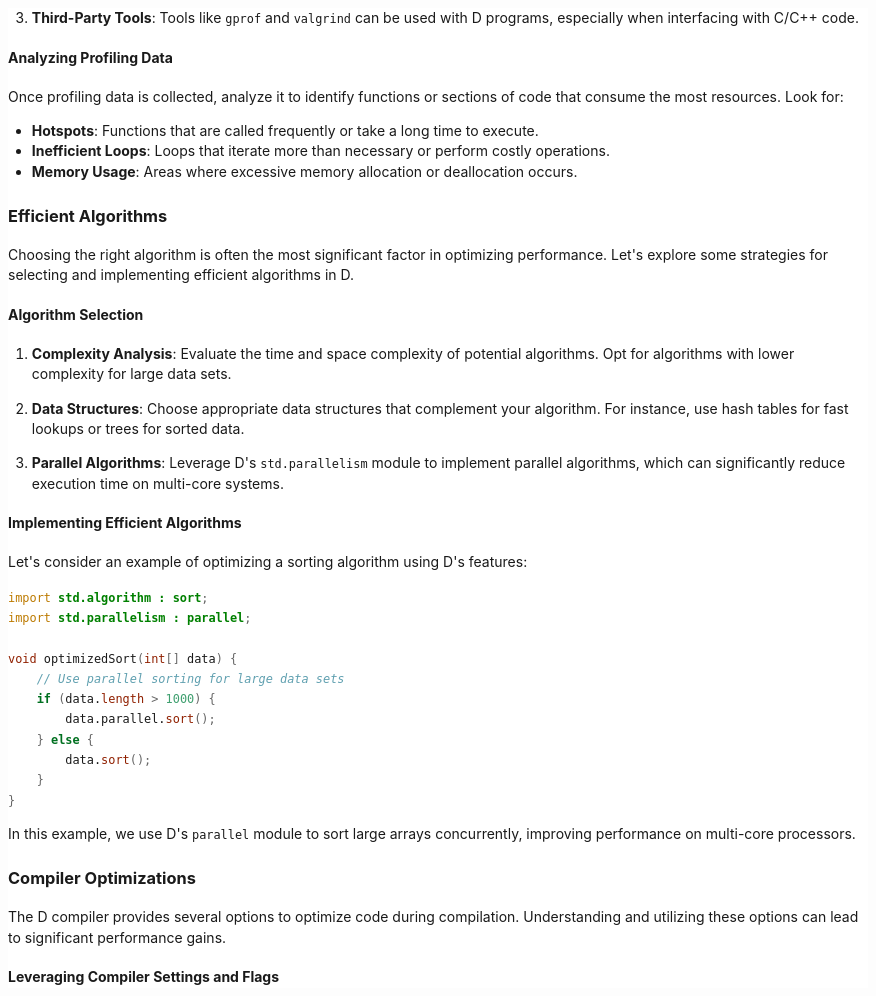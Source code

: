 3. **Third-Party Tools**: Tools like `gprof` and `valgrind` can be used with D programs, especially when interfacing with C/C++ code.

#### Analyzing Profiling Data

Once profiling data is collected, analyze it to identify functions or sections of code that consume the most resources. Look for:

- **Hotspots**: Functions that are called frequently or take a long time to execute.
- **Inefficient Loops**: Loops that iterate more than necessary or perform costly operations.
- **Memory Usage**: Areas where excessive memory allocation or deallocation occurs.

### Efficient Algorithms

Choosing the right algorithm is often the most significant factor in optimizing performance. Let's explore some strategies for selecting and implementing efficient algorithms in D.

#### Algorithm Selection

1. **Complexity Analysis**: Evaluate the time and space complexity of potential algorithms. Opt for algorithms with lower complexity for large data sets.

2. **Data Structures**: Choose appropriate data structures that complement your algorithm. For instance, use hash tables for fast lookups or trees for sorted data.

3. **Parallel Algorithms**: Leverage D's `std.parallelism` module to implement parallel algorithms, which can significantly reduce execution time on multi-core systems.

#### Implementing Efficient Algorithms

Let's consider an example of optimizing a sorting algorithm using D's features:

```d
import std.algorithm : sort;
import std.parallelism : parallel;

void optimizedSort(int[] data) {
    // Use parallel sorting for large data sets
    if (data.length > 1000) {
        data.parallel.sort();
    } else {
        data.sort();
    }
}
```

In this example, we use D's `parallel` module to sort large arrays concurrently, improving performance on multi-core processors.

### Compiler Optimizations

The D compiler provides several options to optimize code during compilation. Understanding and utilizing these options can lead to significant performance gains.

#### Leveraging Compiler Settings and Flags
